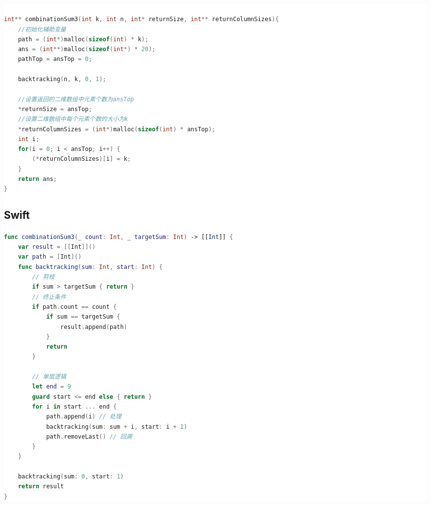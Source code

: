 ```c

int** combinationSum3(int k, int n, int* returnSize, int** returnColumnSizes){
    //初始化辅助变量
    path = (int*)malloc(sizeof(int) * k);
    ans = (int**)malloc(sizeof(int*) * 20);
    pathTop = ansTop = 0;

    backtracking(n, k, 0, 1);

    //设置返回的二维数组中元素个数为ansTop
    *returnSize = ansTop;
    //设置二维数组中每个元素个数的大小为k
    *returnColumnSizes = (int*)malloc(sizeof(int) * ansTop);
    int i;
    for(i = 0; i < ansTop; i++) {
        (*returnColumnSizes)[i] = k;
    }
    return ans;
}
```

## Swift

```swift
func combinationSum3(_ count: Int, _ targetSum: Int) -> [[Int]] {
    var result = [[Int]]()
    var path = [Int]()
    func backtracking(sum: Int, start: Int) {
        // 剪枝
        if sum > targetSum { return }
        // 终止条件
        if path.count == count {
            if sum == targetSum {
                result.append(path)
            }
            return
        }

        // 单层逻辑
        let end = 9
        guard start <= end else { return }
        for i in start ... end {
            path.append(i) // 处理
            backtracking(sum: sum + i, start: i + 1)
            path.removeLast() // 回溯
        }
    }

    backtracking(sum: 0, start: 1)
    return result
}
```
